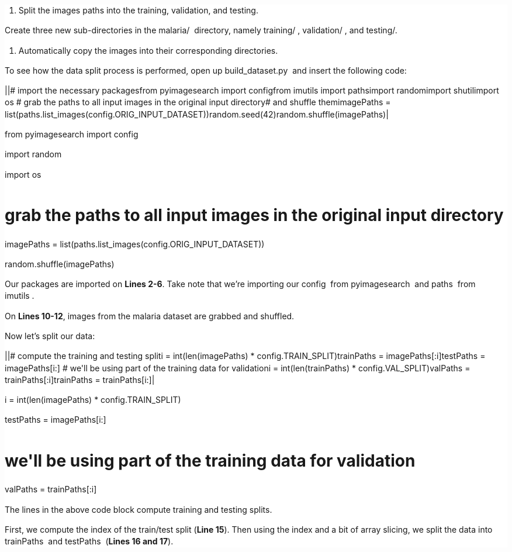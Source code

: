 1. Split the images paths into the training, validation, and testing.

Create three new sub-directories in the 
malaria/  directory, namely 
training/ , 
validation/ , and 
testing/.
1. Automatically copy the images into their corresponding directories.


To see how the data split process is performed, open up 
build_dataset.py  and insert the following code:



||# import the necessary packagesfrom pyimagesearch import configfrom imutils import pathsimport randomimport shutilimport os # grab the paths to all input images in the original input directory# and shuffle themimagePaths = list(paths.list_images(config.ORIG_INPUT_DATASET))random.seed(42)random.shuffle(imagePaths)|

from pyimagesearch import config

import random

import os

# grab the paths to all input images in the original input directory

imagePaths = list(paths.list_images(config.ORIG_INPUT_DATASET))

random.shuffle(imagePaths)

Our packages are imported on **Lines 2-6**. Take note that we’re importing our 
config  from 
pyimagesearch  and 
paths  from 
imutils .

On **Lines 10-12**, images from the malaria dataset are grabbed and shuffled.

Now let’s split our data:



||# compute the training and testing spliti = int(len(imagePaths) * config.TRAIN_SPLIT)trainPaths = imagePaths[:i]testPaths = imagePaths[i:] # we'll be using part of the training data for validationi = int(len(trainPaths) * config.VAL_SPLIT)valPaths = trainPaths[:i]trainPaths = trainPaths[i:]|

i = int(len(imagePaths) * config.TRAIN_SPLIT)

testPaths = imagePaths[i:]

# we'll be using part of the training data for validation

valPaths = trainPaths[:i]

The lines in the above code block compute training and testing splits.

First, we compute the index of the train/test split (**Line 15**). Then using the index and a bit of array slicing, we split the data into 
trainPaths  and 
testPaths  (**Lines 16 and 17**).
